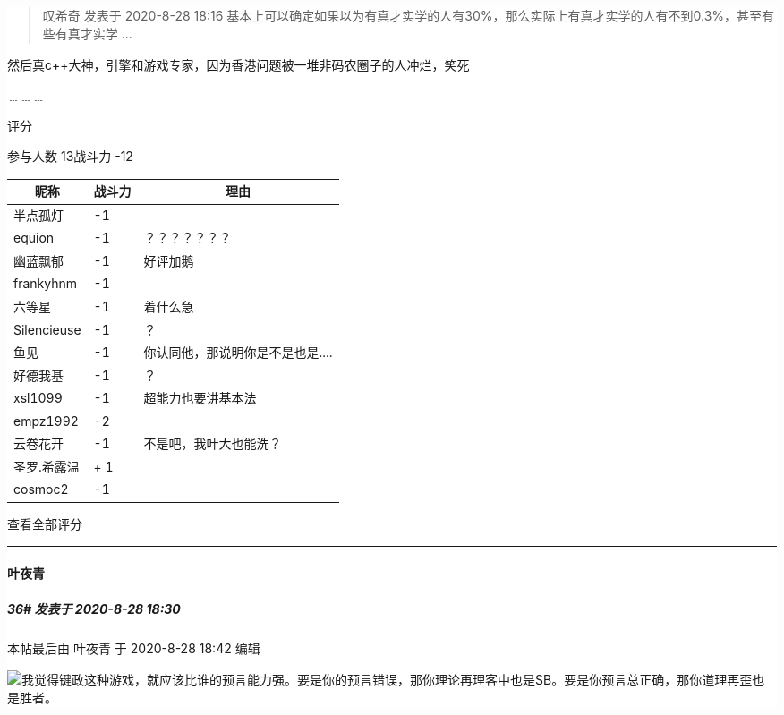 

<blockquote>叹希奇 发表于 2020-8-28 18:16
基本上可以确定如果以为有真才实学的人有30%，那么实际上有真才实学的人有不到0.3%，甚至有些有真才实学 ...</blockquote>
然后真c++大神，引擎和游戏专家，因为香港问题被一堆非码农圈子的人冲烂，笑死



﹍﹍﹍

评分





 参与人数 13战斗力 -12

|昵称|战斗力|理由|
|----|---|---|
| 半点孤灯|-1||
| equion|-1|？？？？？？？|
| 幽蓝飘郁|-1|好评加鹅|
| frankyhnm|-1||
| 六等星|-1|着什么急|
| Silencieuse|-1|？|
| 鱼见|-1|你认同他，那说明你是不是也是....|
| 好德我基|-1|？|
| xsl1099|-1|超能力也要讲基本法|
| empz1992|-2||
| 云卷花开|-1|不是吧，我叶大也能洗？|
| 圣罗.希露温| + 1||
| cosmoc2|-1||



查看全部评分






*****

####  叶夜青  
##### 36#       发表于 2020-8-28 18:30



 本帖最后由 叶夜青 于 2020-8-28 18:42 编辑 

<img src="https://static.saraba1st.com/image/smiley/face2017/037.png" referrerpolicy="no-referrer">我觉得键政这种游戏，就应该比谁的预言能力强。要是你的预言错误，那你理论再理客中也是SB。要是你预言总正确，那你道理再歪也是胜者。
